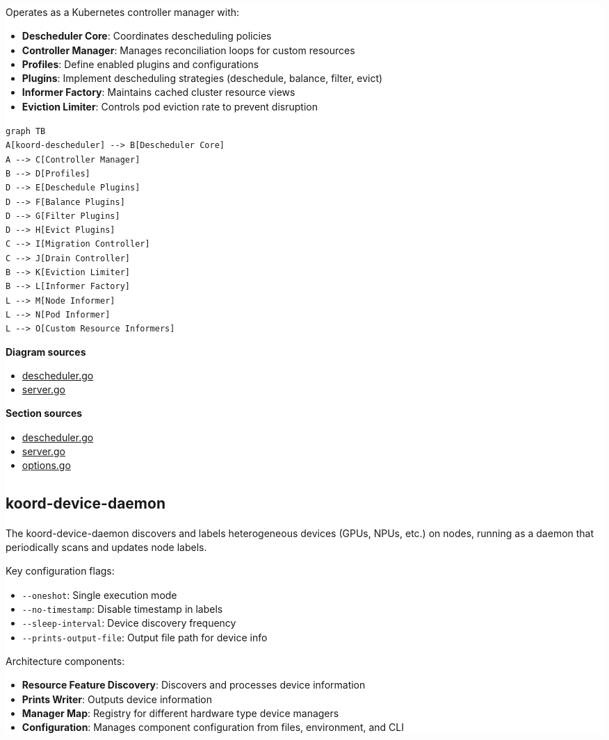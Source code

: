 Operates as a Kubernetes controller manager with:
- **Descheduler Core**: Coordinates descheduling policies
- **Controller Manager**: Manages reconciliation loops for custom resources
- **Profiles**: Define enabled plugins and configurations
- **Plugins**: Implement descheduling strategies (deschedule, balance, filter, evict)
- **Informer Factory**: Maintains cached cluster resource views
- **Eviction Limiter**: Controls pod eviction rate to prevent disruption

```mermaid
graph TB
A[koord-descheduler] --> B[Descheduler Core]
A --> C[Controller Manager]
B --> D[Profiles]
D --> E[Deschedule Plugins]
D --> F[Balance Plugins]
D --> G[Filter Plugins]
D --> H[Evict Plugins]
C --> I[Migration Controller]
C --> J[Drain Controller]
B --> K[Eviction Limiter]
B --> L[Informer Factory]
L --> M[Node Informer]
L --> N[Pod Informer]
L --> O[Custom Resource Informers]
```

**Diagram sources**
- [descheduler.go](https://github.com/koordinator-sh/koordinator/tree/main/pkg/descheduler/descheduler.go#L156-L240)
- [server.go](https://github.com/koordinator-sh/koordinator/tree/main/cmd/koord-descheduler/app/server.go#L281-L319)

**Section sources**
- [descheduler.go](https://github.com/koordinator-sh/koordinator/tree/main/pkg/descheduler/descheduler.go)
- [server.go](https://github.com/koordinator-sh/koordinator/tree/main/cmd/koord-descheduler/app/server.go)
- [options.go](https://github.com/koordinator-sh/koordinator/tree/main/cmd/koord-descheduler/app/options/options.go)

## koord-device-daemon
The koord-device-daemon discovers and labels heterogeneous devices (GPUs, NPUs, etc.) on nodes, running as a daemon that periodically scans and updates node labels.

Key configuration flags:
- `--oneshot`: Single execution mode
- `--no-timestamp`: Disable timestamp in labels
- `--sleep-interval`: Device discovery frequency
- `--prints-output-file`: Output file path for device info

Architecture components:
- **Resource Feature Discovery**: Discovers and processes device information
- **Prints Writer**: Outputs device information
- **Manager Map**: Registry for different hardware type device managers
- **Configuration**: Manages component configuration from files, environment, and CLI
